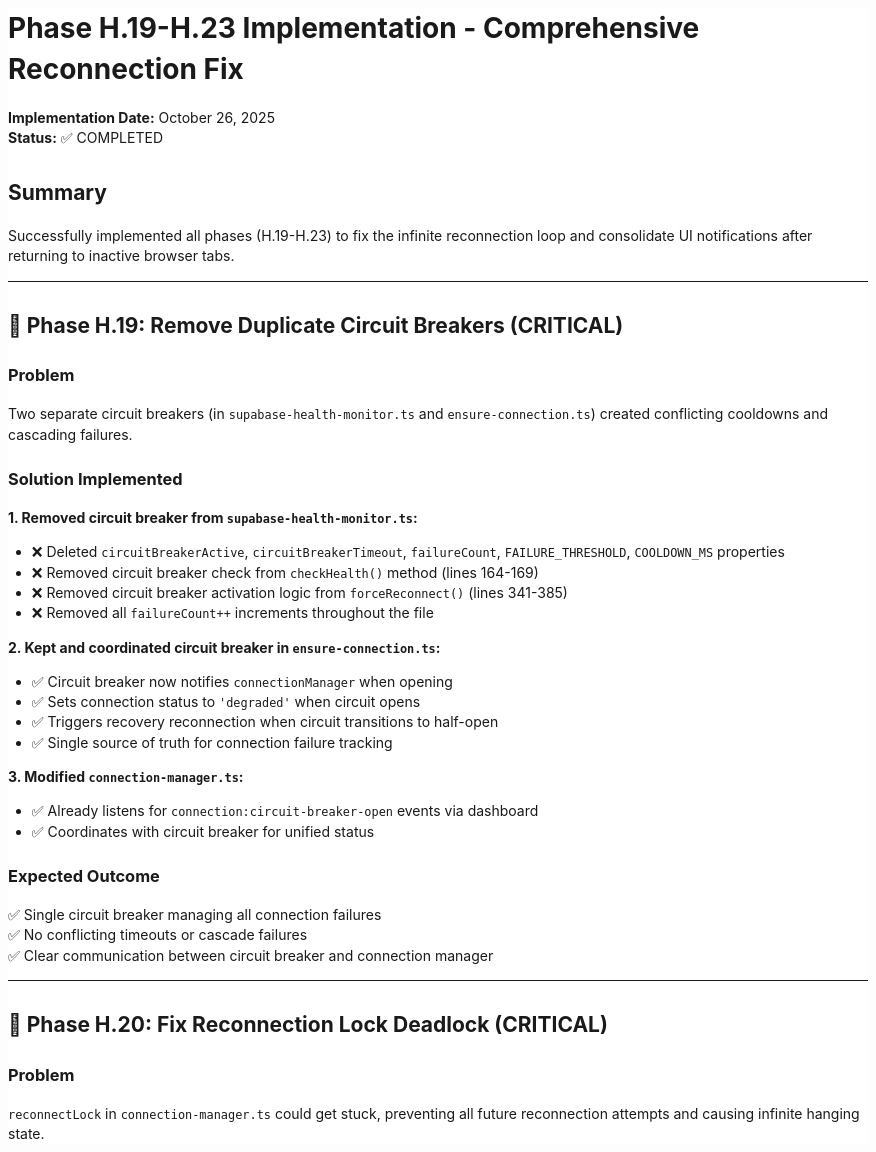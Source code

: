 # Phase H.19-H.23 Implementation - Comprehensive Reconnection Fix

**Implementation Date:** October 26, 2025  
**Status:** ✅ COMPLETED

## Summary

Successfully implemented all phases (H.19-H.23) to fix the infinite reconnection loop and consolidate UI notifications after returning to inactive browser tabs.

---

## 🎯 Phase H.19: Remove Duplicate Circuit Breakers (CRITICAL)

### Problem
Two separate circuit breakers (in `supabase-health-monitor.ts` and `ensure-connection.ts`) created conflicting cooldowns and cascading failures.

### Solution Implemented

**1. Removed circuit breaker from `supabase-health-monitor.ts`:**
- ❌ Deleted `circuitBreakerActive`, `circuitBreakerTimeout`, `failureCount`, `FAILURE_THRESHOLD`, `COOLDOWN_MS` properties
- ❌ Removed circuit breaker check from `checkHealth()` method (lines 164-169)
- ❌ Removed circuit breaker activation logic from `forceReconnect()` (lines 341-385)
- ❌ Removed all `failureCount++` increments throughout the file

**2. Kept and coordinated circuit breaker in `ensure-connection.ts`:**
- ✅ Circuit breaker now notifies `connectionManager` when opening
- ✅ Sets connection status to `'degraded'` when circuit opens
- ✅ Triggers recovery reconnection when circuit transitions to half-open
- ✅ Single source of truth for connection failure tracking

**3. Modified `connection-manager.ts`:**
- ✅ Already listens for `connection:circuit-breaker-open` events via dashboard
- ✅ Coordinates with circuit breaker for unified status

### Expected Outcome
✅ Single circuit breaker managing all connection failures  
✅ No conflicting timeouts or cascade failures  
✅ Clear communication between circuit breaker and connection manager

---

## 🎯 Phase H.20: Fix Reconnection Lock Deadlock (CRITICAL)

### Problem
`reconnectLock` in `connection-manager.ts` could get stuck, preventing all future reconnection attempts and causing infinite hanging state.
